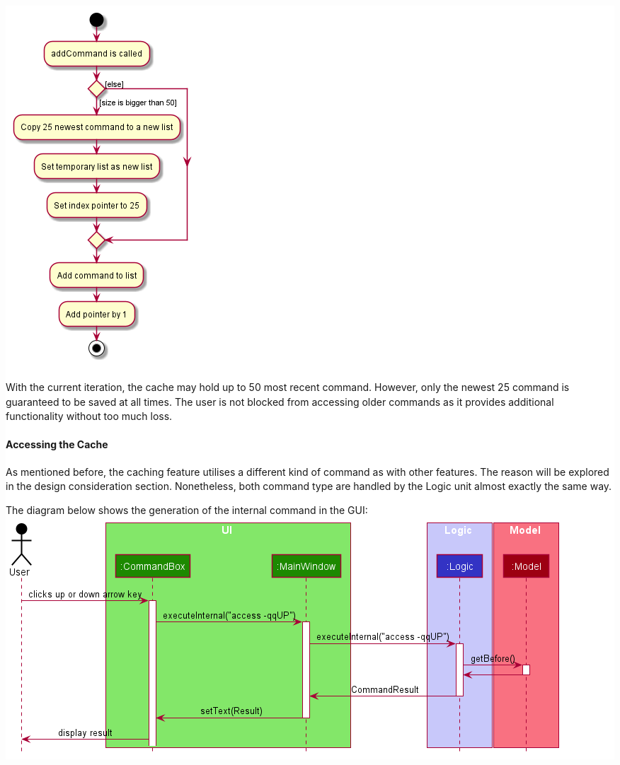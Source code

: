 ![CacheAddCommandActivityDiagram](images/CacheAddCommandActivityDiagram.png)

With the current iteration, the cache may hold up to 50 most recent command. However, only the newest 25 command is
guaranteed to be saved at all times. The user is not blocked from accessing older commands as it provides additional
functionality without too much loss.

#### Accessing the Cache
As mentioned before, the caching feature utilises a different kind of command as with other features. The reason will be
explored in the design consideration section. Nonetheless, both command type are handled by the Logic unit almost
exactly the same way.

The diagram below shows the generation of the internal command in the GUI:
![AccessingCacheSequenceDiagram](images/AccessingCacheSequenceDiagram.png)
